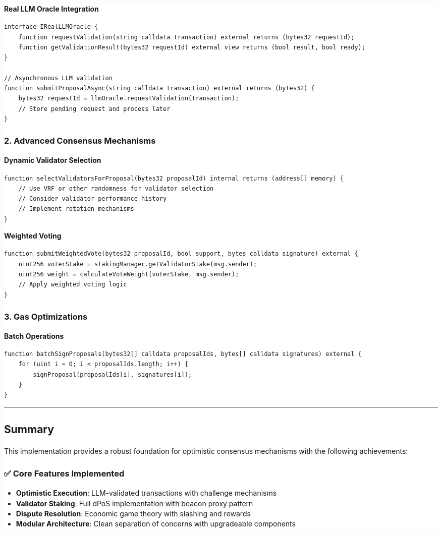 **Real LLM Oracle Integration**
```solidity
interface IRealLLMOracle {
    function requestValidation(string calldata transaction) external returns (bytes32 requestId);
    function getValidationResult(bytes32 requestId) external view returns (bool result, bool ready);
}

// Asynchronous LLM validation
function submitProposalAsync(string calldata transaction) external returns (bytes32) {
    bytes32 requestId = llmOracle.requestValidation(transaction);
    // Store pending request and process later
}
```

### 2. **Advanced Consensus Mechanisms**

**Dynamic Validator Selection**
```solidity
function selectValidatorsForProposal(bytes32 proposalId) internal returns (address[] memory) {
    // Use VRF or other randomness for validator selection
    // Consider validator performance history
    // Implement rotation mechanisms
}
```

**Weighted Voting**
```solidity
function submitWeightedVote(bytes32 proposalId, bool support, bytes calldata signature) external {
    uint256 voterStake = stakingManager.getValidatorStake(msg.sender);
    uint256 weight = calculateVoteWeight(voterStake, msg.sender);
    // Apply weighted voting logic
}
```

### 3. **Gas Optimizations**

**Batch Operations**
```solidity
function batchSignProposals(bytes32[] calldata proposalIds, bytes[] calldata signatures) external {
    for (uint i = 0; i < proposalIds.length; i++) {
        signProposal(proposalIds[i], signatures[i]);
    }
}
```

---

## Summary

This implementation provides a robust foundation for optimistic consensus mechanisms with the following achievements:

### ✅ **Core Features Implemented**
- **Optimistic Execution**: LLM-validated transactions with challenge mechanisms
- **Validator Staking**: Full dPoS implementation with beacon proxy pattern
- **Dispute Resolution**: Economic game theory with slashing and rewards
- **Modular Architecture**: Clean separation of concerns with upgradeable components
